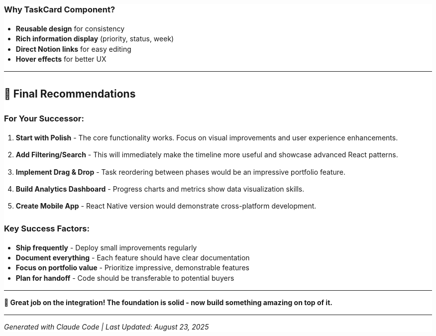 ### Why TaskCard Component?
- **Reusable design** for consistency
- **Rich information display** (priority, status, week)
- **Direct Notion links** for easy editing
- **Hover effects** for better UX

---

## 🎯 Final Recommendations

### For Your Successor:

1. **Start with Polish** - The core functionality works. Focus on visual improvements and user experience enhancements.

2. **Add Filtering/Search** - This will immediately make the timeline more useful and showcase advanced React patterns.

3. **Implement Drag & Drop** - Task reordering between phases would be an impressive portfolio feature.

4. **Build Analytics Dashboard** - Progress charts and metrics show data visualization skills.

5. **Create Mobile App** - React Native version would demonstrate cross-platform development.

### Key Success Factors:
- **Ship frequently** - Deploy small improvements regularly
- **Document everything** - Each feature should have clear documentation  
- **Focus on portfolio value** - Prioritize impressive, demonstrable features
- **Plan for handoff** - Code should be transferable to potential buyers

---

**🎉 Great job on the integration! The foundation is solid - now build something amazing on top of it.**

---

*Generated with Claude Code | Last Updated: August 23, 2025*